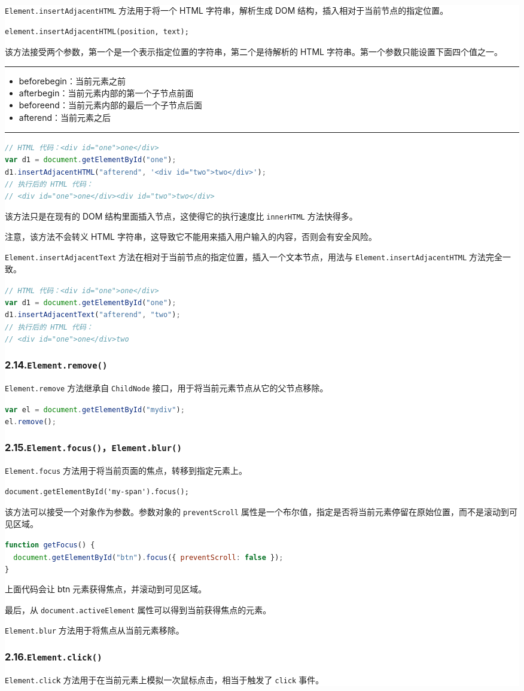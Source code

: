 `Element.insertAdjacentHTML` 方法用于将一个 HTML 字符串，解析生成 DOM 结构，插入相对于当前节点的指定位置。

`element.insertAdjacentHTML(position, text);`

该方法接受两个参数，第一个是一个表示指定位置的字符串，第二个是待解析的 HTML 字符串。第一个参数只能设置下面四个值之一。

---

- beforebegin：当前元素之前
- afterbegin：当前元素内部的第一个子节点前面
- beforeend：当前元素内部的最后一个子节点后面
- afterend：当前元素之后

---

```javascript
// HTML 代码：<div id="one">one</div>
var d1 = document.getElementById("one");
d1.insertAdjacentHTML("afterend", '<div id="two">two</div>');
// 执行后的 HTML 代码：
// <div id="one">one</div><div id="two">two</div>
```

该方法只是在现有的 DOM 结构里面插入节点，这使得它的执行速度比 `innerHTML` 方法快得多。

注意，该方法不会转义 HTML 字符串，这导致它不能用来插入用户输入的内容，否则会有安全风险。

`Element.insertAdjacentText` 方法在相对于当前节点的指定位置，插入一个文本节点，用法与 `Element.insertAdjacentHTML` 方法完全一致。

```javascript
// HTML 代码：<div id="one">one</div>
var d1 = document.getElementById("one");
d1.insertAdjacentText("afterend", "two");
// 执行后的 HTML 代码：
// <div id="one">one</div>two
```

### 2.14.`Element.remove()`

`Element.remove` 方法继承自 `ChildNode` 接口，用于将当前元素节点从它的父节点移除。

```javascript
var el = document.getElementById("mydiv");
el.remove();
```

### 2.15.`Element.focus()`，`Element.blur()`

`Element.focus` 方法用于将当前页面的焦点，转移到指定元素上。

`document.getElementById('my-span').focus();`

该方法可以接受一个对象作为参数。参数对象的 `preventScroll` 属性是一个布尔值，指定是否将当前元素停留在原始位置，而不是滚动到可见区域。

```javascript
function getFocus() {
  document.getElementById("btn").focus({ preventScroll: false });
}
```

上面代码会让 btn 元素获得焦点，并滚动到可见区域。

最后，从 `document.activeElement` 属性可以得到当前获得焦点的元素。

`Element.blur` 方法用于将焦点从当前元素移除。

### 2.16.`Element.click()`

`Element.clic`k 方法用于在当前元素上模拟一次鼠标点击，相当于触发了 `click` 事件。
